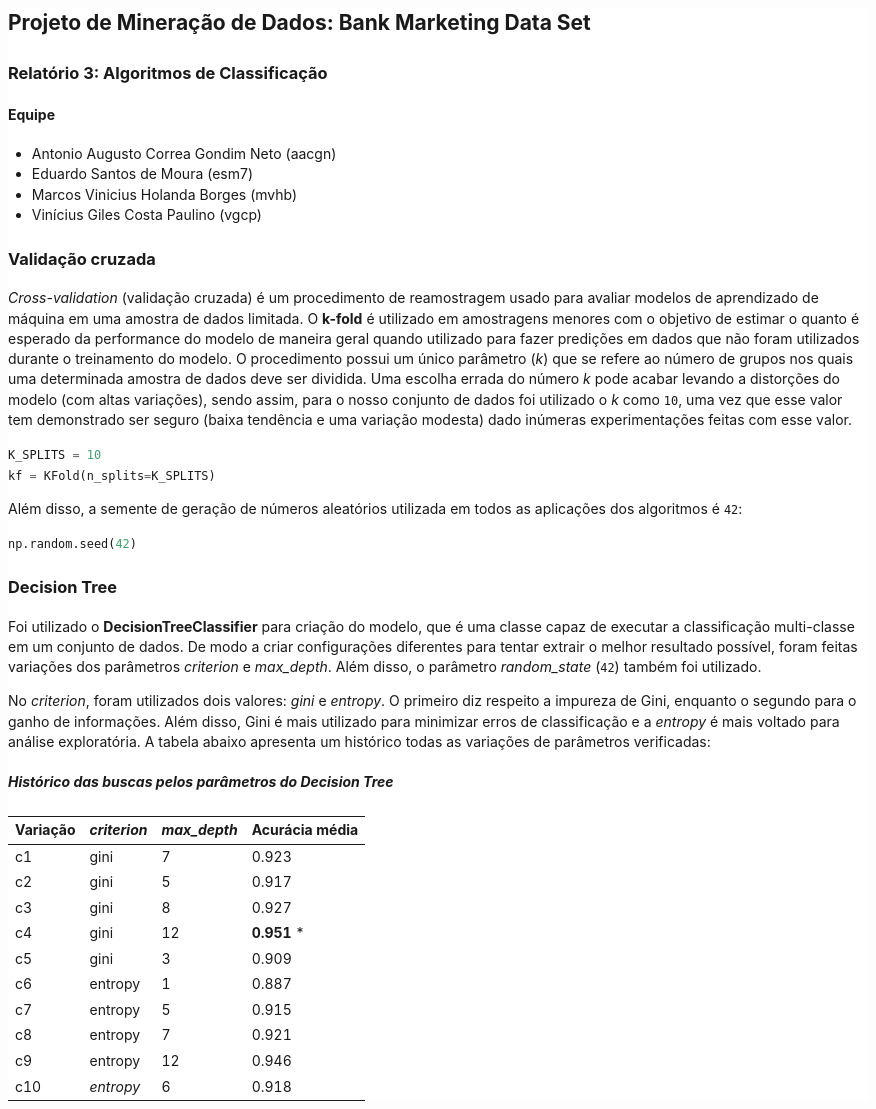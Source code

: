 ## Projeto de Mineração de Dados: Bank Marketing Data Set

### Relatório 3: Algoritmos de Classificação

#### Equipe
* Antonio Augusto Correa Gondim Neto (aacgn)
* Eduardo Santos de Moura (esm7)
* Marcos Vinicius Holanda Borges (mvhb)
* Vinícius Giles Costa Paulino (vgcp)

### Validação cruzada
*Cross-validation* (validação cruzada) é um procedimento de reamostragem usado para avaliar modelos de aprendizado de máquina em uma amostra de dados limitada. O **k-fold** é utilizado em amostragens menores com o objetivo de estimar o quanto é esperado da performance do modelo de maneira geral quando utilizado para fazer predições em dados que não foram utilizados durante o treinamento do modelo. O procedimento possui um único parâmetro (*k*) que se refere ao número de grupos nos quais uma determinada amostra de dados deve ser dividida. Uma escolha errada do número *k* pode acabar levando a distorções do modelo (com altas variações), sendo assim, para o nosso conjunto de dados foi utilizado o *k* como `10`, uma vez que esse valor tem demonstrado ser seguro (baixa tendência e uma variação modesta) dado inúmeras experimentações feitas com esse valor. 

```python
K_SPLITS = 10
kf = KFold(n_splits=K_SPLITS)
```
Além disso, a semente de geração de números aleatórios utilizada em todos as aplicações dos algoritmos é `42`:

```python
np.random.seed(42)
```

### Decision Tree
Foi utilizado o **DecisionTreeClassifier** para criação do modelo, que é uma classe capaz de executar a classificação multi-classe em um conjunto de dados. De modo a criar configurações diferentes para tentar extrair o melhor resultado possível, foram feitas variações dos parâmetros *criterion* e *max_depth*. Além disso, o parâmetro *random_state* (`42`) também foi utilizado.

No *criterion*, foram utilizados dois valores: *gini* e *entropy*. O primeiro diz respeito a impureza de Gini, enquanto o segundo para o ganho de informações. Além disso, Gini é mais utilizado para minimizar erros de classificação e a *entropy* é mais voltado para análise exploratória. A tabela abaixo apresenta um histórico todas as variações de parâmetros verificadas:

##### Histórico das buscas pelos parâmetros do Decision Tree
Variação |     *criterion*       | *max_depth* | Acurácia média
-------- | ------------------ | ------------- | --------
c1 | gini |  7 | 0.923
c2 | gini |  5 | 0.917
c3 | gini |  8 | 0.927
c4 | gini | 12 | **0.951** &ast;
c5 | gini | 3  | 0.909
c6 | entropy | 1 |  0.887
c7 | entropy | 5 | 0.915
c8 | entropy | 7 | 0.921
c9 | entropy | 12 | 0.946
c10 | *entropy* | 6 | 0.918
